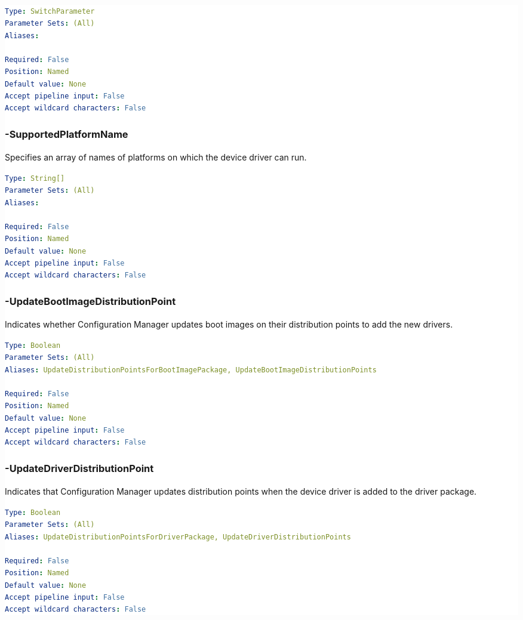 ```yaml
Type: SwitchParameter
Parameter Sets: (All)
Aliases: 

Required: False
Position: Named
Default value: None
Accept pipeline input: False
Accept wildcard characters: False
```

### -SupportedPlatformName
Specifies an array of names of platforms on which the device driver can run.

```yaml
Type: String[]
Parameter Sets: (All)
Aliases: 

Required: False
Position: Named
Default value: None
Accept pipeline input: False
Accept wildcard characters: False
```

### -UpdateBootImageDistributionPoint
Indicates whether Configuration Manager updates boot images on their distribution points to add the new drivers.

```yaml
Type: Boolean
Parameter Sets: (All)
Aliases: UpdateDistributionPointsForBootImagePackage, UpdateBootImageDistributionPoints

Required: False
Position: Named
Default value: None
Accept pipeline input: False
Accept wildcard characters: False
```

### -UpdateDriverDistributionPoint
Indicates that Configuration Manager updates distribution points when the device driver is added to the driver package.

```yaml
Type: Boolean
Parameter Sets: (All)
Aliases: UpdateDistributionPointsForDriverPackage, UpdateDriverDistributionPoints

Required: False
Position: Named
Default value: None
Accept pipeline input: False
Accept wildcard characters: False
```
